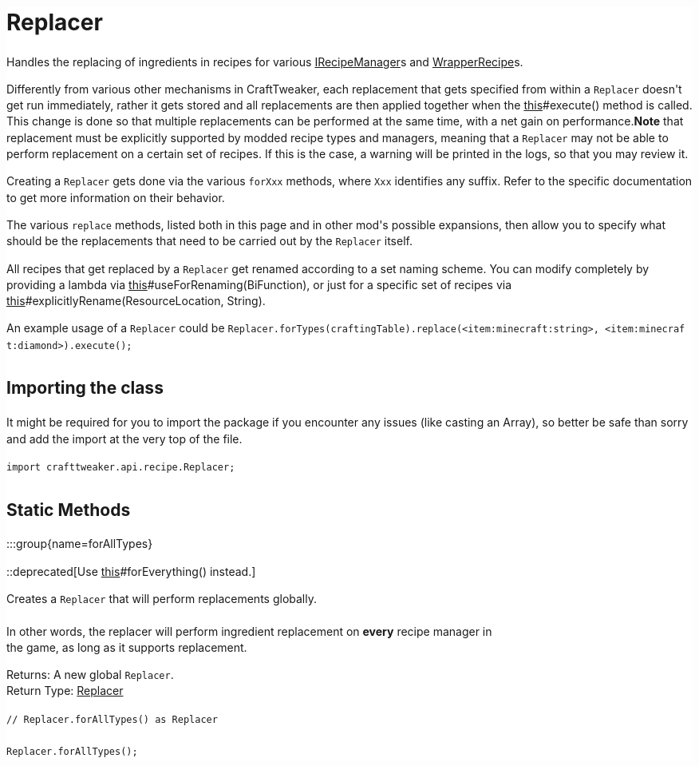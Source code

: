 # Replacer

Handles the replacing of ingredients in recipes for various [IRecipeManager](/vanilla/api/managers/IRecipeManager)s and [WrapperRecipe](/vanilla/api/recipe/WrapperRecipe)s.

 Differently from various other mechanisms in CraftTweaker, each replacement that gets specified from within a `Replacer` doesn't get run immediately, rather it gets stored and all replacements are then applied together when the [this](.)#execute() method is called. This change is done so that multiple replacements can be performed at the same time, with a net gain on performance.<strong>Note</strong> that replacement must be explicitly supported by modded recipe types and managers, meaning that a `Replacer` may not be able to perform replacement on a certain set of recipes. If this is the case, a warning will be printed in the logs, so that you may review it.

 Creating a `Replacer` gets done via the various `forXxx` methods, where `Xxx` identifies any suffix. Refer to the specific documentation to get more information on their behavior.

 The various `replace` methods, listed both in this page and in other mod's possible expansions, then allow you to specify what should be the replacements that need to be carried out by the `Replacer` itself.

 All recipes that get replaced by a `Replacer` get renamed according to a set naming scheme. You can modify completely by providing a lambda via [this](.)#useForRenaming(BiFunction), or just for a specific set of recipes via [this](.)#explicitlyRename(ResourceLocation, String).

 An example usage of a `Replacer` could be `Replacer.forTypes(craftingTable).replace(<item:minecraft:string>, <item:minecraft:diamond>).execute();`

## Importing the class

It might be required for you to import the package if you encounter any issues (like casting an Array), so better be safe than sorry and add the import at the very top of the file.
```zenscript
import crafttweaker.api.recipe.Replacer;
```


## Static Methods

:::group{name=forAllTypes}

::deprecated[Use [this](.)#forEverything() instead.]

Creates a `Replacer` that will perform replacements globally. <br />  <br />  In other words, the replacer will perform ingredient replacement on <strong>every</strong> recipe manager in <br />  the game, as long as it supports replacement.

Returns: A new global `Replacer`.  
Return Type: [Replacer](/vanilla/api/recipe/Replacer)

```zenscript
// Replacer.forAllTypes() as Replacer

Replacer.forAllTypes();
```
